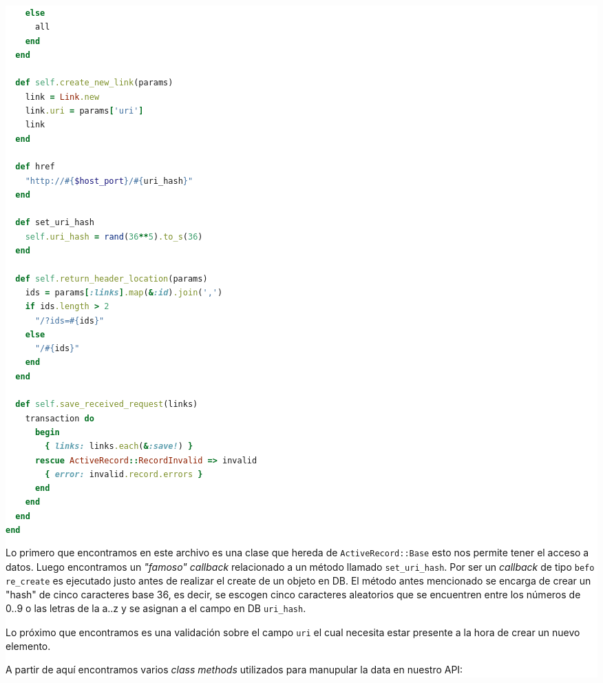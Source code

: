 ```ruby
    else
      all
    end
  end

  def self.create_new_link(params)
    link = Link.new
    link.uri = params['uri']
    link
  end

  def href
    "http://#{$host_port}/#{uri_hash}"
  end

  def set_uri_hash
    self.uri_hash = rand(36**5).to_s(36)
  end

  def self.return_header_location(params)
    ids = params[:links].map(&:id).join(',')
    if ids.length > 2
      "/?ids=#{ids}"
    else
      "/#{ids}"
    end
  end

  def self.save_received_request(links)
    transaction do
      begin
        { links: links.each(&:save!) }
      rescue ActiveRecord::RecordInvalid => invalid
        { error: invalid.record.errors }
      end
    end
  end
end
```

Lo primero que encontramos en este archivo es una clase que hereda de `ActiveRecord::Base` esto nos permite tener el acceso a datos. Luego encontramos un *"famoso" callback* relacionado a un método llamado `set_uri_hash`. Por ser un *callback* de tipo `before_create` es ejecutado justo antes de realizar el create de un objeto en DB. El método antes mencionado se encarga de crear un "hash" de cinco caracteres base 36, es decir, se escogen cinco caracteres aleatorios que se encuentren entre los números de 0..9 o las letras de la a..z y se asignan a el campo en DB `uri_hash`.

Lo próximo que encontramos es una validación sobre el campo `uri` el cual necesita estar presente a la hora de crear un nuevo elemento.

A partir de aquí encontramos varios *class methods* utilizados para manupular la data en nuestro API:


 [1]: http://codehero.co/category/tutoriales/ruby/
 [2]: http://es.wikipedia.org/wiki/Hypertext_Transfer_Protocol
 [3]: http://codehero.com
 [4]: http://shop.oreilly.com/product/0636920019664.do?sortby=publicationDate
